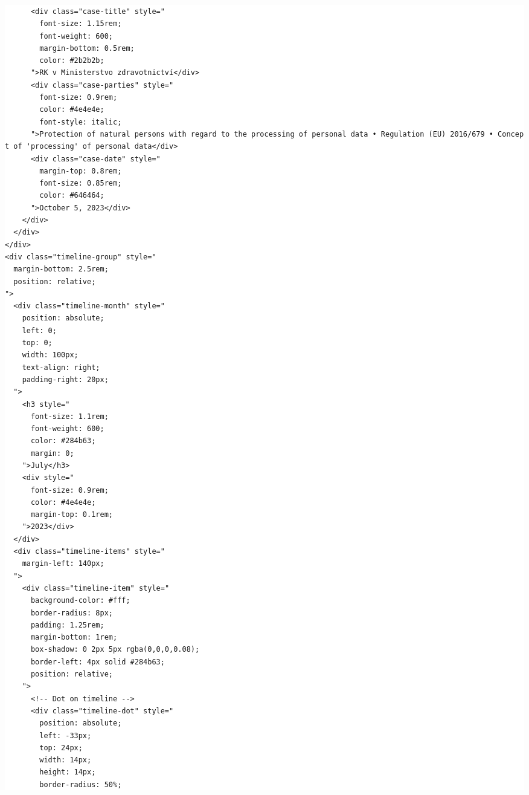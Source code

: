           <div class="case-title" style="
            font-size: 1.15rem;
            font-weight: 600;
            margin-bottom: 0.5rem;
            color: #2b2b2b;
          ">RK v Ministerstvo zdravotnictví</div>
          <div class="case-parties" style="
            font-size: 0.9rem;
            color: #4e4e4e;
            font-style: italic;
          ">Protection of natural persons with regard to the processing of personal data • Regulation (EU) 2016/679 • Concept of 'processing' of personal data</div>
          <div class="case-date" style="
            margin-top: 0.8rem;
            font-size: 0.85rem;
            color: #646464;
          ">October 5, 2023</div>
        </div>
      </div>
    </div>
    <div class="timeline-group" style="
      margin-bottom: 2.5rem;
      position: relative;
    ">
      <div class="timeline-month" style="
        position: absolute;
        left: 0;
        top: 0;
        width: 100px;
        text-align: right;
        padding-right: 20px;
      ">
        <h3 style="
          font-size: 1.1rem;
          font-weight: 600;
          color: #284b63;
          margin: 0;
        ">July</h3>
        <div style="
          font-size: 0.9rem;
          color: #4e4e4e;
          margin-top: 0.1rem;
        ">2023</div>
      </div>
      <div class="timeline-items" style="
        margin-left: 140px;
      ">
        <div class="timeline-item" style="
          background-color: #fff;
          border-radius: 8px;
          padding: 1.25rem;
          margin-bottom: 1rem;
          box-shadow: 0 2px 5px rgba(0,0,0,0.08);
          border-left: 4px solid #284b63;
          position: relative;
        ">
          <!-- Dot on timeline -->
          <div class="timeline-dot" style="
            position: absolute;
            left: -33px;
            top: 24px;
            width: 14px;
            height: 14px;
            border-radius: 50%;